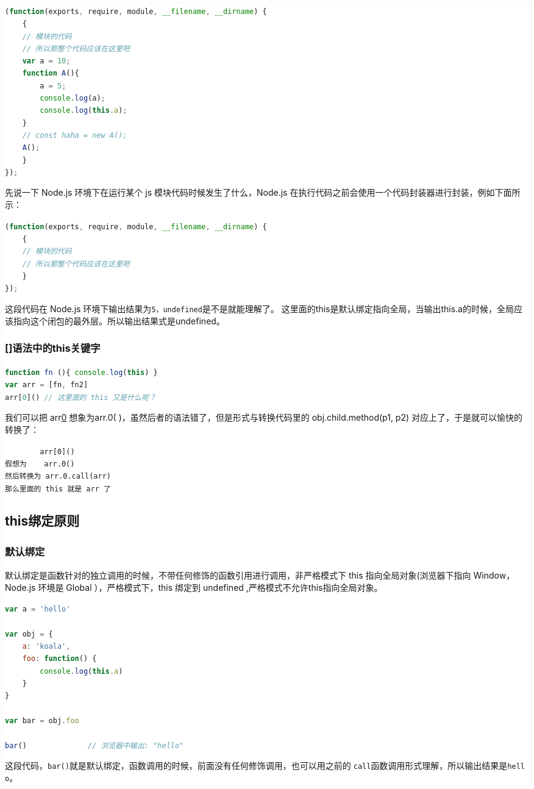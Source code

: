 ```javascript
(function(exports, require, module, __filename, __dirname) {
    {
    // 模块的代码
    // 所以那整个代码应该在这里吧
    var a = 10;
    function A(){
        a = 5;
        console.log(a);
        console.log(this.a);
    }
    // const haha = new A();
    A();
    }
});
```
先说一下 Node.js 环境下在运行某个 js 模块代码时候发生了什么，Node.js 在执行代码之前会使用一个代码封装器进行封装，例如下面所示：
```javascript
(function(exports, require, module, __filename, __dirname) {
    {
    // 模块的代码
    // 所以那整个代码应该在这里吧
    }
});
```
这段代码在 Node.js 环境下输出结果为`5，undefined`是不是就能理解了。
这里面的this是默认绑定指向全局，当输出this.a的时候，全局应该指向这个闭包的最外层。所以输出结果式是undefined。
### []语法中的this关键字
```javascript
function fn (){ console.log(this) }
var arr = [fn, fn2]
arr[0]() // 这里面的 this 又是什么呢？ 
```
我们可以把 arr[0]( ) 想象为arr.0( )，虽然后者的语法错了，但是形式与转换代码里的 obj.child.method(p1, p2) 对应上了，于是就可以愉快的转换了：
```
        arr[0]() 
假想为    arr.0()
然后转换为 arr.0.call(arr)
那么里面的 this 就是 arr 了
```
## this绑定原则
### 默认绑定
默认绑定是函数针对的独立调用的时候，不带任何修饰的函数引用进行调用，非严格模式下 this 指向全局对象(浏览器下指向 Window，Node.js 环境是 Global ），严格模式下，this 绑定到 undefined ,严格模式不允许this指向全局对象。
```javascript
var a = 'hello'

var obj = {
    a: 'koala',
    foo: function() {
        console.log(this.a)
    }
}

var bar = obj.foo

bar()              // 浏览器中输出: "hello"
```
这段代码，`bar()`就是默认绑定，函数调用的时候，前面没有任何修饰调用，也可以用之前的 `call`函数调用形式理解，所以输出结果是`hello`。
